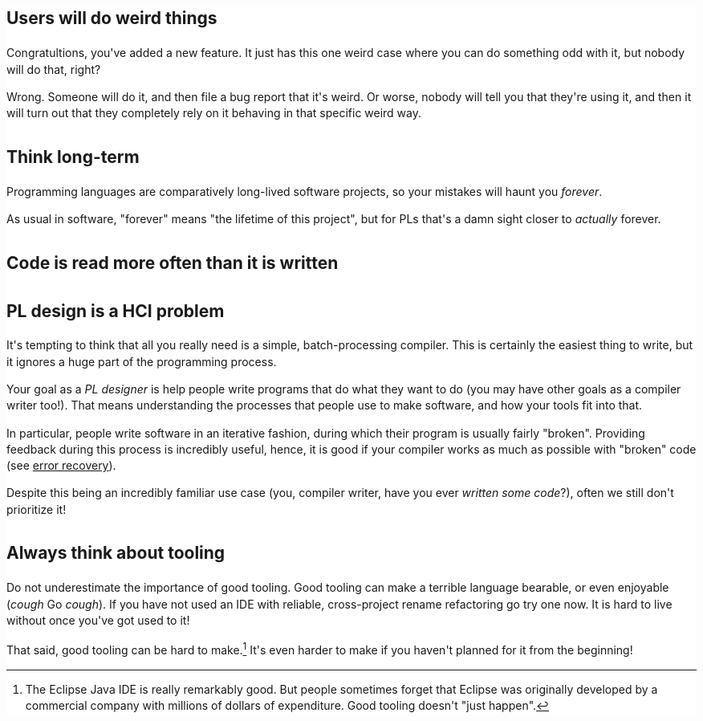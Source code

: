 ## Users will do weird things

Congratultions, you've added a new feature. 
It just has this one weird case where you can do something odd with it, but nobody will do that, right?

Wrong. 
Someone will do it, and then file a bug report that it's weird. 
Or worse, nobody will tell you that they're using it, and then it will turn out that they completely rely on it behaving in that specific weird way.

## Think long-term

Programming languages are comparatively long-lived software projects, so your mistakes will haunt you *forever*.

As usual in software, "forever" means "the lifetime of this project", but for PLs that's a damn sight closer to *actually* forever.

## Code is read more often than it is written

## PL design is a HCI problem

It's tempting to think that all you really need is a simple, batch-processing compiler. 
This is certainly the easiest thing to write, but it ignores a huge part of the programming process.

Your goal as a *PL designer* is help people write programs that do what they want to do (you may have other goals as a compiler writer too!). 
That means understanding the processes that people use to make software, and how your tools fit into that.

In particular, people write software in an iterative fashion, during which their program is usually fairly "broken".
Providing feedback during this process is incredibly useful, hence, it is good if your compiler works as much as possible with "broken" code (see [error recovery](#error-recovery-is-vital)).

Despite this being an incredibly familiar use case (you, compiler writer, have you ever *written some code*?), often we still don't prioritize it!

## Always think about tooling

Do not underestimate the importance of good tooling. 
Good tooling can make a terrible language bearable, or even enjoyable (*cough* Go *cough*). 
If you have not used an IDE with reliable, cross-project rename refactoring go try one now. 
It is hard to live without once you've got used to it!

That said, good tooling can be hard to make.[^eclipse]
It's even harder to make if you haven't planned for it from the beginning!

[^eclipse]: The Eclipse Java IDE is really remarkably good. But people sometimes forget that Eclipse
    was originally developed by a commercial company with millions of dollars of expenditure. Good tooling
    doesn't "just happen".


[^global-module]: But then surely the builtin module must be in the global scope?
[^implicits-scala]: The same applies to the "implicit extension methods" pattern in Scala.